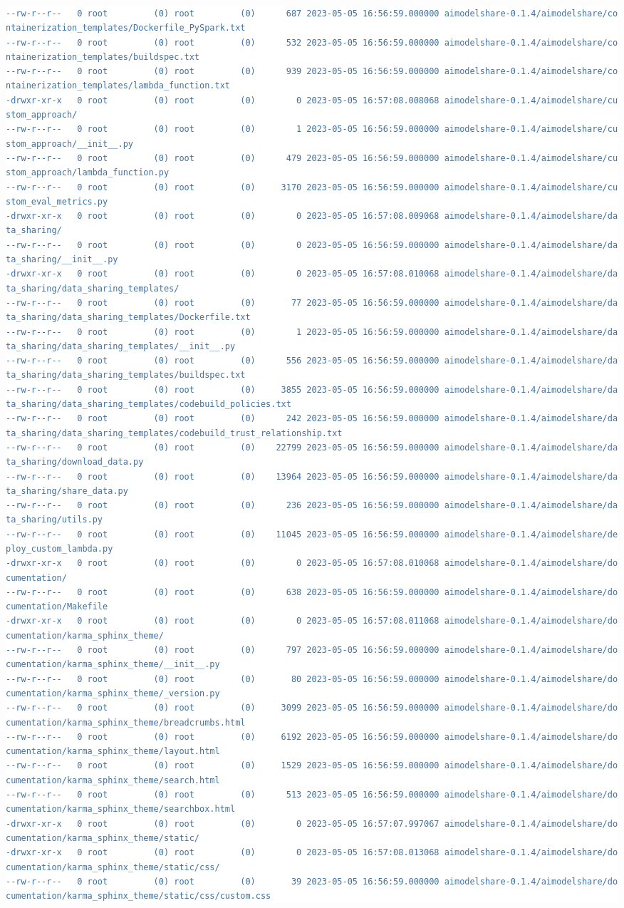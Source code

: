 ```diff
--rw-r--r--   0 root         (0) root         (0)      687 2023-05-05 16:56:59.000000 aimodelshare-0.1.4/aimodelshare/containerization_templates/Dockerfile_PySpark.txt
--rw-r--r--   0 root         (0) root         (0)      532 2023-05-05 16:56:59.000000 aimodelshare-0.1.4/aimodelshare/containerization_templates/buildspec.txt
--rw-r--r--   0 root         (0) root         (0)      939 2023-05-05 16:56:59.000000 aimodelshare-0.1.4/aimodelshare/containerization_templates/lambda_function.txt
-drwxr-xr-x   0 root         (0) root         (0)        0 2023-05-05 16:57:08.008068 aimodelshare-0.1.4/aimodelshare/custom_approach/
--rw-r--r--   0 root         (0) root         (0)        1 2023-05-05 16:56:59.000000 aimodelshare-0.1.4/aimodelshare/custom_approach/__init__.py
--rw-r--r--   0 root         (0) root         (0)      479 2023-05-05 16:56:59.000000 aimodelshare-0.1.4/aimodelshare/custom_approach/lambda_function.py
--rw-r--r--   0 root         (0) root         (0)     3170 2023-05-05 16:56:59.000000 aimodelshare-0.1.4/aimodelshare/custom_eval_metrics.py
-drwxr-xr-x   0 root         (0) root         (0)        0 2023-05-05 16:57:08.009068 aimodelshare-0.1.4/aimodelshare/data_sharing/
--rw-r--r--   0 root         (0) root         (0)        0 2023-05-05 16:56:59.000000 aimodelshare-0.1.4/aimodelshare/data_sharing/__init__.py
-drwxr-xr-x   0 root         (0) root         (0)        0 2023-05-05 16:57:08.010068 aimodelshare-0.1.4/aimodelshare/data_sharing/data_sharing_templates/
--rw-r--r--   0 root         (0) root         (0)       77 2023-05-05 16:56:59.000000 aimodelshare-0.1.4/aimodelshare/data_sharing/data_sharing_templates/Dockerfile.txt
--rw-r--r--   0 root         (0) root         (0)        1 2023-05-05 16:56:59.000000 aimodelshare-0.1.4/aimodelshare/data_sharing/data_sharing_templates/__init__.py
--rw-r--r--   0 root         (0) root         (0)      556 2023-05-05 16:56:59.000000 aimodelshare-0.1.4/aimodelshare/data_sharing/data_sharing_templates/buildspec.txt
--rw-r--r--   0 root         (0) root         (0)     3855 2023-05-05 16:56:59.000000 aimodelshare-0.1.4/aimodelshare/data_sharing/data_sharing_templates/codebuild_policies.txt
--rw-r--r--   0 root         (0) root         (0)      242 2023-05-05 16:56:59.000000 aimodelshare-0.1.4/aimodelshare/data_sharing/data_sharing_templates/codebuild_trust_relationship.txt
--rw-r--r--   0 root         (0) root         (0)    22799 2023-05-05 16:56:59.000000 aimodelshare-0.1.4/aimodelshare/data_sharing/download_data.py
--rw-r--r--   0 root         (0) root         (0)    13964 2023-05-05 16:56:59.000000 aimodelshare-0.1.4/aimodelshare/data_sharing/share_data.py
--rw-r--r--   0 root         (0) root         (0)      236 2023-05-05 16:56:59.000000 aimodelshare-0.1.4/aimodelshare/data_sharing/utils.py
--rw-r--r--   0 root         (0) root         (0)    11045 2023-05-05 16:56:59.000000 aimodelshare-0.1.4/aimodelshare/deploy_custom_lambda.py
-drwxr-xr-x   0 root         (0) root         (0)        0 2023-05-05 16:57:08.010068 aimodelshare-0.1.4/aimodelshare/documentation/
--rw-r--r--   0 root         (0) root         (0)      638 2023-05-05 16:56:59.000000 aimodelshare-0.1.4/aimodelshare/documentation/Makefile
-drwxr-xr-x   0 root         (0) root         (0)        0 2023-05-05 16:57:08.011068 aimodelshare-0.1.4/aimodelshare/documentation/karma_sphinx_theme/
--rw-r--r--   0 root         (0) root         (0)      797 2023-05-05 16:56:59.000000 aimodelshare-0.1.4/aimodelshare/documentation/karma_sphinx_theme/__init__.py
--rw-r--r--   0 root         (0) root         (0)       80 2023-05-05 16:56:59.000000 aimodelshare-0.1.4/aimodelshare/documentation/karma_sphinx_theme/_version.py
--rw-r--r--   0 root         (0) root         (0)     3099 2023-05-05 16:56:59.000000 aimodelshare-0.1.4/aimodelshare/documentation/karma_sphinx_theme/breadcrumbs.html
--rw-r--r--   0 root         (0) root         (0)     6192 2023-05-05 16:56:59.000000 aimodelshare-0.1.4/aimodelshare/documentation/karma_sphinx_theme/layout.html
--rw-r--r--   0 root         (0) root         (0)     1529 2023-05-05 16:56:59.000000 aimodelshare-0.1.4/aimodelshare/documentation/karma_sphinx_theme/search.html
--rw-r--r--   0 root         (0) root         (0)      513 2023-05-05 16:56:59.000000 aimodelshare-0.1.4/aimodelshare/documentation/karma_sphinx_theme/searchbox.html
-drwxr-xr-x   0 root         (0) root         (0)        0 2023-05-05 16:57:07.997067 aimodelshare-0.1.4/aimodelshare/documentation/karma_sphinx_theme/static/
-drwxr-xr-x   0 root         (0) root         (0)        0 2023-05-05 16:57:08.013068 aimodelshare-0.1.4/aimodelshare/documentation/karma_sphinx_theme/static/css/
--rw-r--r--   0 root         (0) root         (0)       39 2023-05-05 16:56:59.000000 aimodelshare-0.1.4/aimodelshare/documentation/karma_sphinx_theme/static/css/custom.css
```